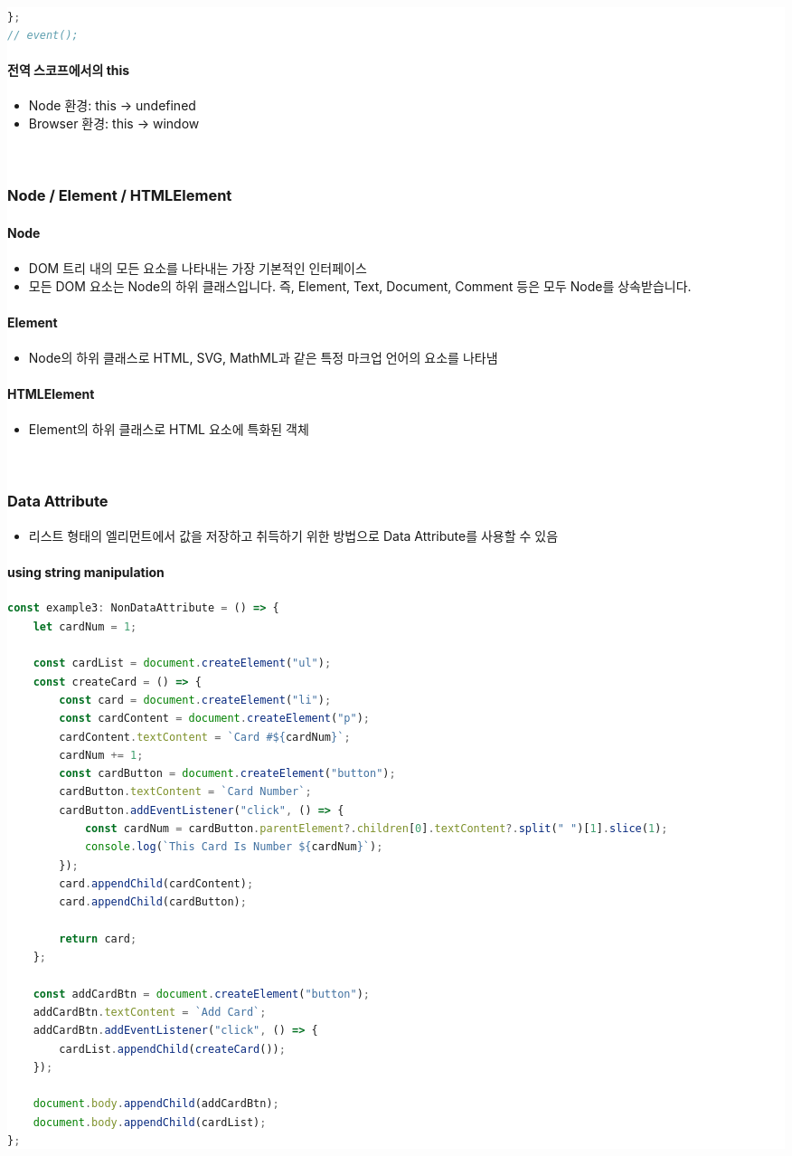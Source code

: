 ```javascript
};
// event();
```

#### 전역 스코프에서의 this

-   Node 환경: this -> undefined
-   Browser 환경: this -> window

<br>

### Node / Element / HTMLElement

#### Node

-   DOM 트리 내의 모든 요소를 나타내는 가장 기본적인 인터페이스
-   모든 DOM 요소는 Node의 하위 클래스입니다. 즉, Element, Text, Document, Comment 등은 모두 Node를 상속받습니다.

#### Element

-   Node의 하위 클래스로 HTML, SVG, MathML과 같은 특정 마크업 언어의 요소를 나타냄

#### HTMLElement

-   Element의 하위 클래스로 HTML 요소에 특화된 객체

<br>

### Data Attribute

-   리스트 형태의 엘리먼트에서 값을 저장하고 취득하기 위한 방법으로 Data Attribute를 사용할 수 있음

#### using string manipulation

```javascript
const example3: NonDataAttribute = () => {
	let cardNum = 1;

	const cardList = document.createElement("ul");
	const createCard = () => {
		const card = document.createElement("li");
		const cardContent = document.createElement("p");
		cardContent.textContent = `Card #${cardNum}`;
		cardNum += 1;
		const cardButton = document.createElement("button");
		cardButton.textContent = `Card Number`;
		cardButton.addEventListener("click", () => {
			const cardNum = cardButton.parentElement?.children[0].textContent?.split(" ")[1].slice(1);
			console.log(`This Card Is Number ${cardNum}`);
		});
		card.appendChild(cardContent);
		card.appendChild(cardButton);

		return card;
	};

	const addCardBtn = document.createElement("button");
	addCardBtn.textContent = `Add Card`;
	addCardBtn.addEventListener("click", () => {
		cardList.appendChild(createCard());
	});

	document.body.appendChild(addCardBtn);
	document.body.appendChild(cardList);
};
```